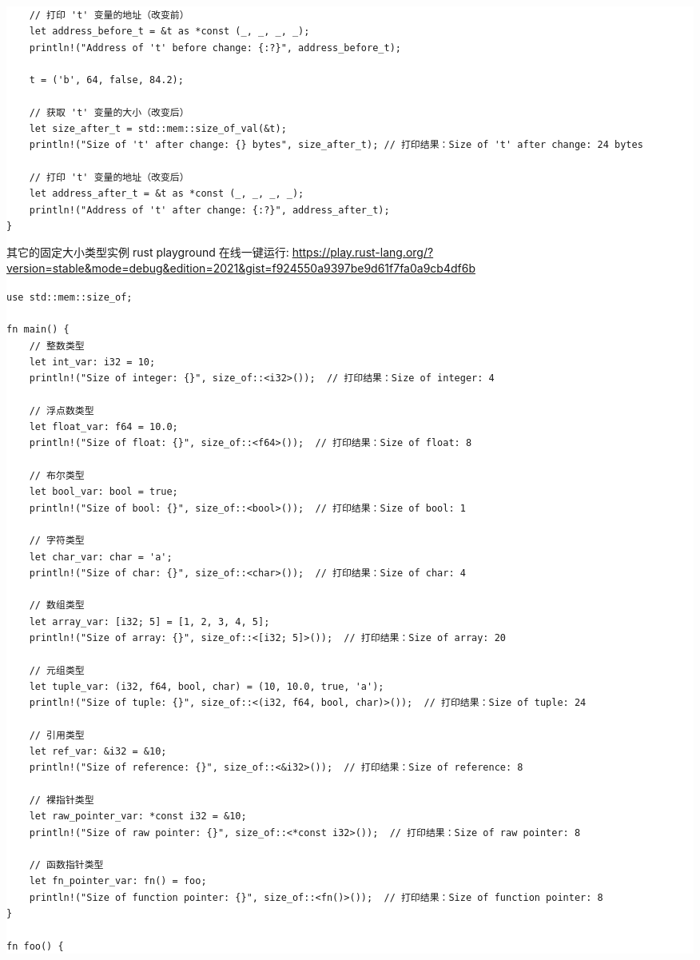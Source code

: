 ```
    // 打印 't' 变量的地址（改变前）
    let address_before_t = &t as *const (_, _, _, _);
    println!("Address of 't' before change: {:?}", address_before_t);

    t = ('b', 64, false, 84.2);

    // 获取 't' 变量的大小（改变后）
    let size_after_t = std::mem::size_of_val(&t);
    println!("Size of 't' after change: {} bytes", size_after_t); // 打印结果：Size of 't' after change: 24 bytes

    // 打印 't' 变量的地址（改变后）
    let address_after_t = &t as *const (_, _, _, _);
    println!("Address of 't' after change: {:?}", address_after_t);
}
```

其它的固定大小类型实例
rust playground 在线一键运行: https://play.rust-lang.org/?version=stable&mode=debug&edition=2021&gist=f924550a9397be9d61f7fa0a9cb4df6b

```
use std::mem::size_of;

fn main() {
    // 整数类型
    let int_var: i32 = 10;
    println!("Size of integer: {}", size_of::<i32>());  // 打印结果：Size of integer: 4

    // 浮点数类型
    let float_var: f64 = 10.0;
    println!("Size of float: {}", size_of::<f64>());  // 打印结果：Size of float: 8

    // 布尔类型
    let bool_var: bool = true;
    println!("Size of bool: {}", size_of::<bool>());  // 打印结果：Size of bool: 1

    // 字符类型
    let char_var: char = 'a';
    println!("Size of char: {}", size_of::<char>());  // 打印结果：Size of char: 4

    // 数组类型
    let array_var: [i32; 5] = [1, 2, 3, 4, 5];
    println!("Size of array: {}", size_of::<[i32; 5]>());  // 打印结果：Size of array: 20

    // 元组类型
    let tuple_var: (i32, f64, bool, char) = (10, 10.0, true, 'a');
    println!("Size of tuple: {}", size_of::<(i32, f64, bool, char)>());  // 打印结果：Size of tuple: 24

    // 引用类型
    let ref_var: &i32 = &10;
    println!("Size of reference: {}", size_of::<&i32>());  // 打印结果：Size of reference: 8

    // 裸指针类型
    let raw_pointer_var: *const i32 = &10;
    println!("Size of raw pointer: {}", size_of::<*const i32>());  // 打印结果：Size of raw pointer: 8

    // 函数指针类型
    let fn_pointer_var: fn() = foo;
    println!("Size of function pointer: {}", size_of::<fn()>());  // 打印结果：Size of function pointer: 8
}

fn foo() {
```